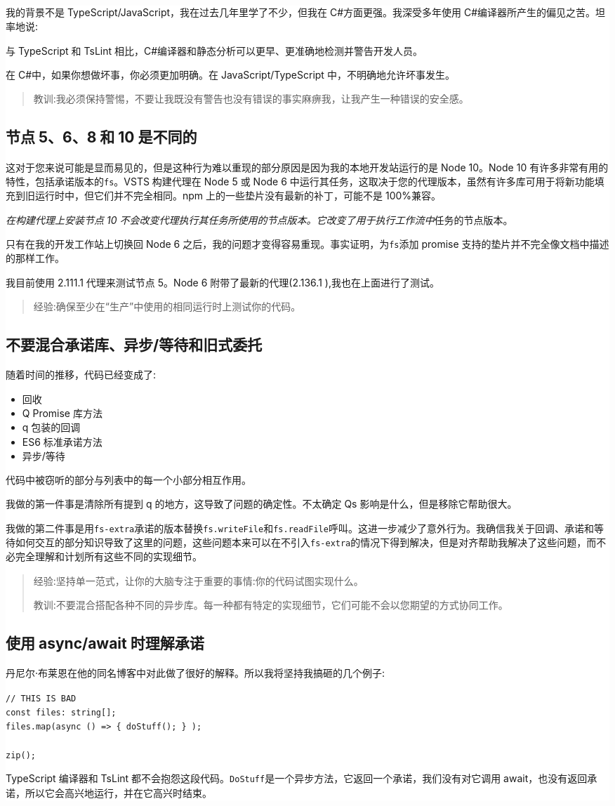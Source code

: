 我的背景不是 TypeScript/JavaScript，我在过去几年里学了不少，但我在 C#方面更强。我深受多年使用 C#编译器所产生的偏见之苦。坦率地说:

与 TypeScript 和 TsLint 相比，C#编译器和静态分析可以更早、更准确地检测并警告开发人员。

在 C#中，如果你想做坏事，你必须更加明确。在 JavaScript/TypeScript 中，不明确地允许坏事发生。

> 教训:我必须保持警惕，不要让我既没有警告也没有错误的事实麻痹我，让我产生一种错误的安全感。

## [](#node-5-6-8-and-10-are-different)节点 5、6、8 和 10 是不同的

这对于您来说可能是显而易见的，但是这种行为难以重现的部分原因是因为我的本地开发站运行的是 Node 10。Node 10 有许多非常有用的特性，包括承诺版本的`fs`。VSTS 构建代理在 Node 5 或 Node 6 中运行其任务，这取决于您的代理版本，虽然有许多库可用于将新功能填充到旧运行时中，但它们并不完全相同。npm 上的一些垫片没有最新的补丁，可能不是 100%兼容。

*在构建代理上安装节点 10 不会改变代理执行其任务所使用的节点版本。它改变了用于执行工作流中*任务的节点版本。

只有在我的开发工作站上切换回 Node 6 之后，我的问题才变得容易重现。事实证明，为`fs`添加 promise 支持的垫片并不完全像文档中描述的那样工作。

我目前使用 2.111.1 代理来测试节点 5。Node 6 附带了最新的代理(2.136.1 ),我也在上面进行了测试。

> 经验:确保至少在“生产”中使用的相同运行时上测试你的代码。

## [](#dont-mix-promise-libraries-asyncawait-and-oldstyle-delegates)不要混合承诺库、异步/等待和旧式委托

随着时间的推移，代码已经变成了:

*   回收
*   Q Promise 库方法
*   q 包装的回调
*   ES6 标准承诺方法
*   异步/等待

代码中被窃听的部分与列表中的每一个小部分相互作用。

我做的第一件事是清除所有提到 q 的地方，这导致了问题的确定性。不太确定 Qs 影响是什么，但是移除它帮助很大。

我做的第二件事是用`fs-extra`承诺的版本替换`fs.writeFile`和`fs.readFile`呼叫。这进一步减少了意外行为。我确信我关于回调、承诺和等待如何交互的部分知识导致了这里的问题，这些问题本来可以在不引入`fs-extra`的情况下得到解决，但是对齐帮助我解决了这些问题，而不必完全理解和计划所有这些不同的实现细节。

> 经验:坚持单一范式，让你的大脑专注于重要的事情:你的代码试图实现什么。
> 
> 教训:不要混合搭配各种不同的异步库。每一种都有特定的实现细节，它们可能不会以您期望的方式协同工作。

## [](#understand-promises-when-using-asyncawait)使用 async/await 时理解承诺

丹尼尔·布莱恩在他的同名博客中对此做了很好的解释。所以我将坚持我搞砸的几个例子:

```
// THIS IS BAD
const files: string[];
files.map(async () => { doStuff(); } );

zip(); 
```

TypeScript 编译器和 TsLint 都不会抱怨这段代码。`DoStuff`是一个异步方法，它返回一个承诺，我们没有对它调用 await，也没有返回承诺，所以它会高兴地运行，并在它高兴时结束。

